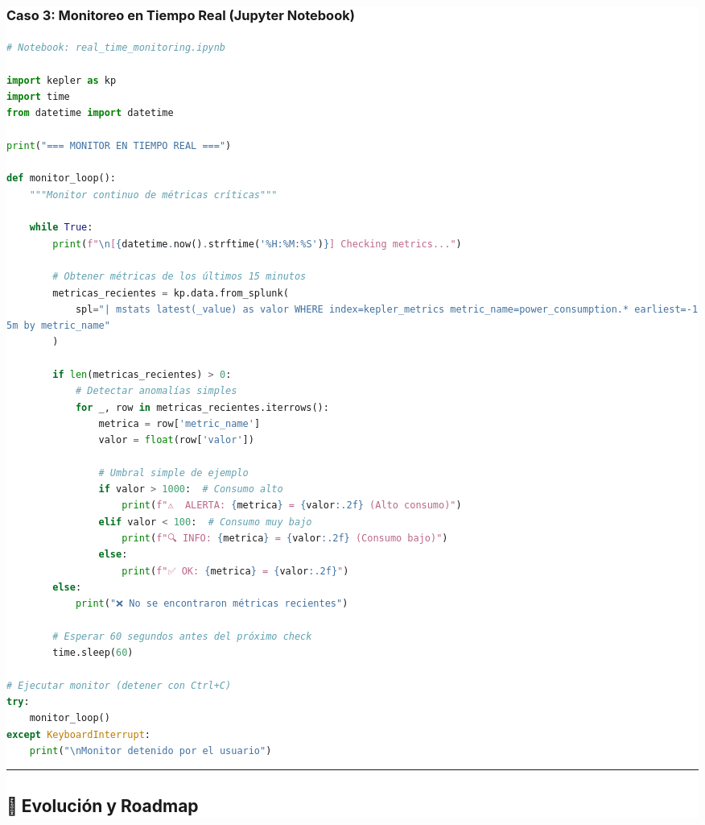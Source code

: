 ### **Caso 3: Monitoreo en Tiempo Real (Jupyter Notebook)**

```python
# Notebook: real_time_monitoring.ipynb

import kepler as kp
import time
from datetime import datetime

print("=== MONITOR EN TIEMPO REAL ===")

def monitor_loop():
    """Monitor continuo de métricas críticas"""
    
    while True:
        print(f"\n[{datetime.now().strftime('%H:%M:%S')}] Checking metrics...")
        
        # Obtener métricas de los últimos 15 minutos
        metricas_recientes = kp.data.from_splunk(
            spl="| mstats latest(_value) as valor WHERE index=kepler_metrics metric_name=power_consumption.* earliest=-15m by metric_name"
        )
        
        if len(metricas_recientes) > 0:
            # Detectar anomalías simples
            for _, row in metricas_recientes.iterrows():
                metrica = row['metric_name']
                valor = float(row['valor'])
                
                # Umbral simple de ejemplo
                if valor > 1000:  # Consumo alto
                    print(f"⚠️  ALERTA: {metrica} = {valor:.2f} (Alto consumo)")
                elif valor < 100:  # Consumo muy bajo  
                    print(f"🔍 INFO: {metrica} = {valor:.2f} (Consumo bajo)")
                else:
                    print(f"✅ OK: {metrica} = {valor:.2f}")
        else:
            print("❌ No se encontraron métricas recientes")
            
        # Esperar 60 segundos antes del próximo check
        time.sleep(60)

# Ejecutar monitor (detener con Ctrl+C)
try:
    monitor_loop()
except KeyboardInterrupt:
    print("\nMonitor detenido por el usuario")
```

---

## 🔄 Evolución y Roadmap
